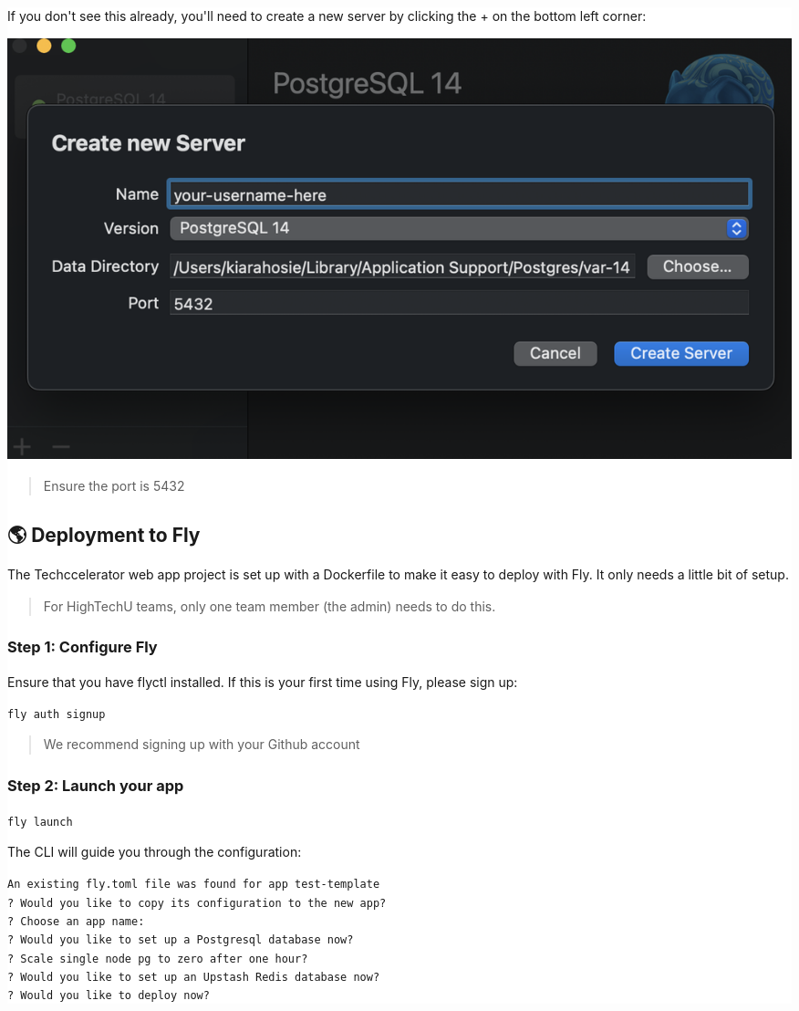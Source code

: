 If you don't see this already, you'll need to create a new server by clicking the + on the bottom left corner:

![Postgres server creation](pgcr.png)

> Ensure the port is 5432

<h2 id="4">🌎 Deployment to Fly</h2>

The Techccelerator web app project is set up with a Dockerfile to make it easy to deploy with Fly. It only needs a little bit of setup.

> For HighTechU teams, only one team member (the admin) needs to do this.

### Step 1: Configure Fly

Ensure that you have flyctl installed. If this is your first time using Fly, please sign up:

```
fly auth signup
``` 

> We recommend signing up with your Github account

### Step 2: Launch your app

```
fly launch
```

The CLI will guide you through the configuration:

```
An existing fly.toml file was found for app test-template
? Would you like to copy its configuration to the new app?
? Choose an app name:
? Would you like to set up a Postgresql database now?
? Scale single node pg to zero after one hour?
? Would you like to set up an Upstash Redis database now?
? Would you like to deploy now?
```
